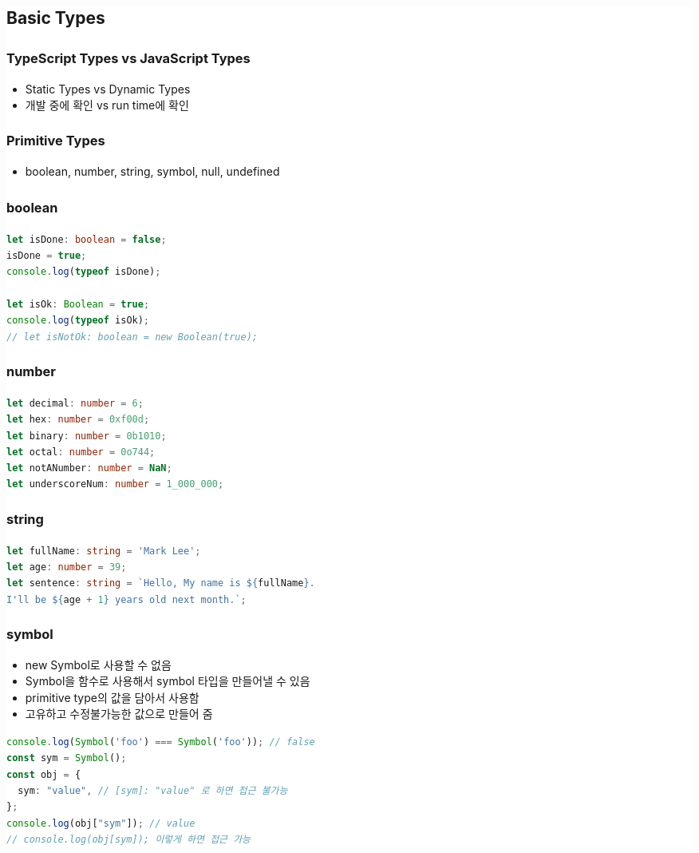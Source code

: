 ## Basic Types
### TypeScript Types vs JavaScript Types
- Static Types vs Dynamic Types
- 개발 중에 확인 vs run time에 확인

### Primitive Types
- boolean, number, string, symbol, null, undefined

### boolean
```ts
let isDone: boolean = false;
isDone = true;
console.log(typeof isDone);

let isOk: Boolean = true;
console.log(typeof isOk);
// let isNotOk: boolean = new Boolean(true);
```

### number
```ts
let decimal: number = 6;
let hex: number = 0xf00d;
let binary: number = 0b1010;
let octal: number = 0o744;
let notANumber: number = NaN;
let underscoreNum: number = 1_000_000;
```

### string
```ts
let fullName: string = 'Mark Lee';
let age: number = 39;
let sentence: string = `Hello, My name is ${fullName}.
I'll be ${age + 1} years old next month.`;
```

### symbol
- new Symbol로 사용할 수 없음
- Symbol을 함수로 사용해서 symbol 타입을 만들어낼 수 있음
- primitive type의 값을 담아서 사용함
- 고유하고 수정불가능한 값으로 만들어 줌
```ts
console.log(Symbol('foo') === Symbol('foo')); // false
const sym = Symbol();
const obj = {
  sym: "value", // [sym]: "value" 로 하면 접근 불가능
};
console.log(obj["sym"]); // value 
// console.log(obj[sym]); 이렇게 하면 접근 가능
```
